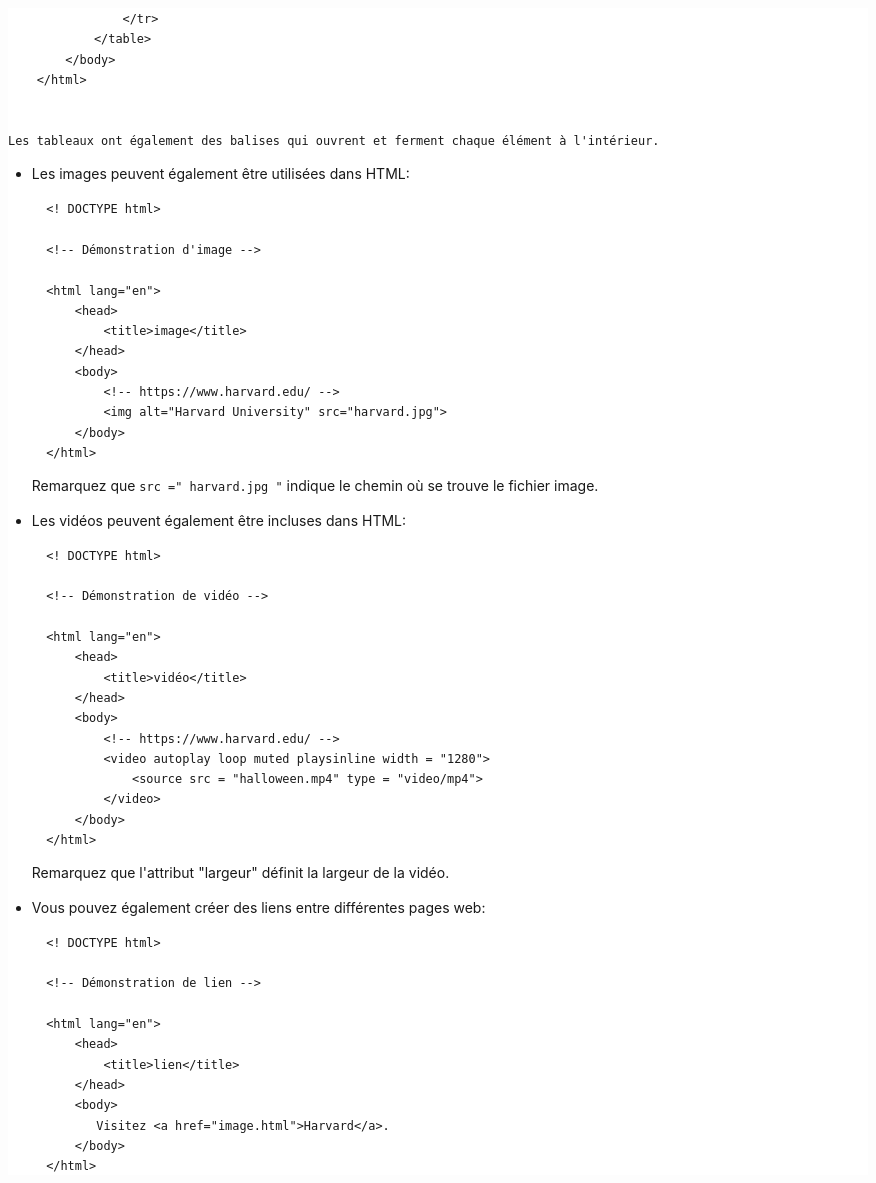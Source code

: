                     </tr>
                </table>
            </body>
        </html>
        
    
    Les tableaux ont également des balises qui ouvrent et ferment chaque élément à l'intérieur.
    
* Les images peuvent également être utilisées dans HTML:

        <! DOCTYPE html>
        
        <!-- Démonstration d'image -->
        
        <html lang="en">
            <head>
                <title>image</title>
            </head>
            <body>
                <!-- https://www.harvard.edu/ -->
                <img alt="Harvard University" src="harvard.jpg">
            </body>
        </html>
        
    
    Remarquez que `src =" harvard.jpg "` indique le chemin où se trouve le fichier image.
    
* Les vidéos peuvent également être incluses dans HTML:

        <! DOCTYPE html>
        
        <!-- Démonstration de vidéo -->
        
        <html lang="en">
            <head>
                <title>vidéo</title>
            </head>
            <body>
                <!-- https://www.harvard.edu/ -->
                <video autoplay loop muted playsinline width = "1280">
                    <source src = "halloween.mp4" type = "video/mp4">
                </video>
            </body>
        </html>
        
    
    Remarquez que l'attribut "largeur" définit la largeur de la vidéo.
    
* Vous pouvez également créer des liens entre différentes pages web:

        <! DOCTYPE html>
        
        <!-- Démonstration de lien -->
        
        <html lang="en">
            <head>
                <title>lien</title>
            </head>
            <body>
               Visitez <a href="image.html">Harvard</a>.
            </body>
        </html>
        